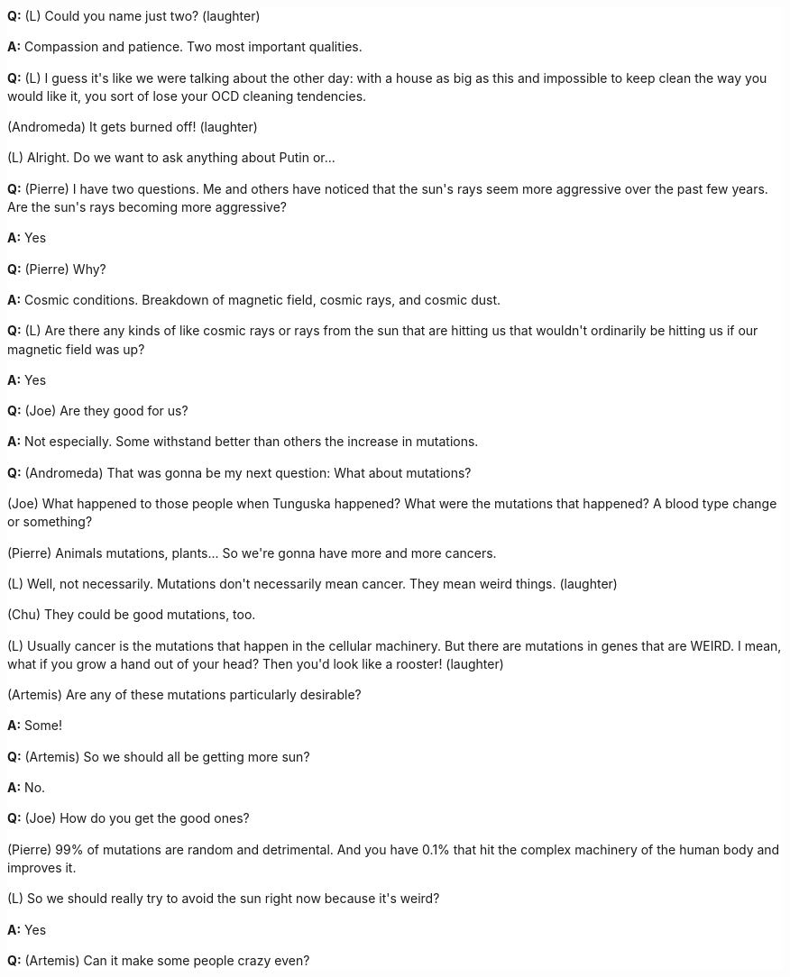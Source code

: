 **Q:** (L) Could you name just two? (laughter)

**A:** Compassion and patience. Two most important qualities.

**Q:** (L) I guess it's like we were talking about the other day: with a house as big as this and impossible to keep clean the way you would like it, you sort of lose your OCD cleaning tendencies.

(Andromeda) It gets burned off! (laughter)

(L) Alright. Do we want to ask anything about Putin or...

**Q:** (Pierre) I have two questions. Me and others have noticed that the sun's rays seem more aggressive over the past few years. Are the sun's rays becoming more aggressive?

**A:** Yes

**Q:** (Pierre) Why?

**A:** Cosmic conditions. Breakdown of magnetic field, cosmic rays, and cosmic dust.

**Q:** (L) Are there any kinds of like cosmic rays or rays from the sun that are hitting us that wouldn't ordinarily be hitting us if our magnetic field was up?

**A:** Yes

**Q:** (Joe) Are they good for us?

**A:** Not especially. Some withstand better than others the increase in mutations.

**Q:** (Andromeda) That was gonna be my next question: What about mutations?

(Joe) What happened to those people when Tunguska happened? What were the mutations that happened? A blood type change or something?

(Pierre) Animals mutations, plants... So we're gonna have more and more cancers.

(L) Well, not necessarily. Mutations don't necessarily mean cancer. They mean weird things. (laughter)

(Chu) They could be good mutations, too.

(L) Usually cancer is the mutations that happen in the cellular machinery. But there are mutations in genes that are WEIRD. I mean, what if you grow a hand out of your head? Then you'd look like a rooster! (laughter)

(Artemis) Are any of these mutations particularly desirable?

**A:** Some!

**Q:** (Artemis) So we should all be getting more sun?

**A:** No.

**Q:** (Joe) How do you get the good ones?

(Pierre) 99% of mutations are random and detrimental. And you have 0.1% that hit the complex machinery of the human body and improves it.

(L) So we should really try to avoid the sun right now because it's weird?

**A:** Yes

**Q:** (Artemis) Can it make some people crazy even?

